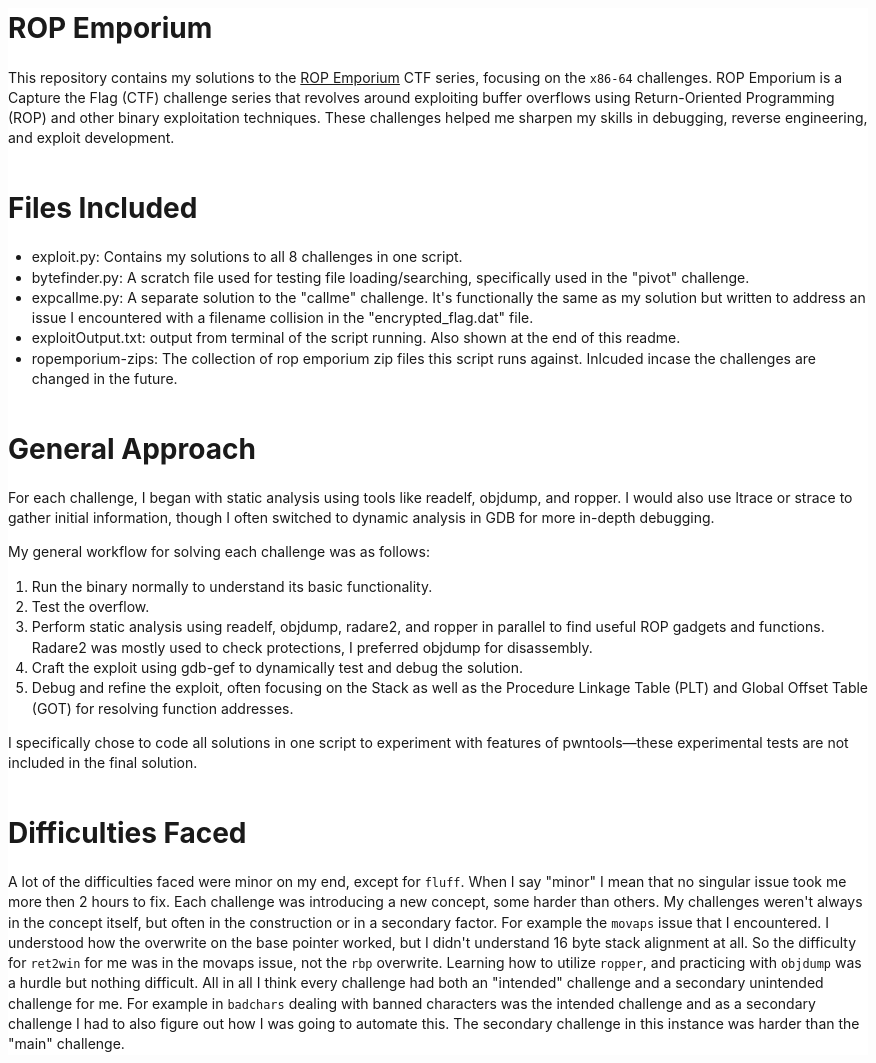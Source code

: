# ROP Emporium

This repository contains my solutions to the [ROP Emporium](https://ropemporium.com/) CTF series, focusing on the `x86-64` challenges. ROP Emporium is a Capture the Flag (CTF) challenge series that revolves around exploiting buffer overflows using Return-Oriented Programming (ROP) and other binary exploitation techniques. These challenges helped me sharpen my skills in debugging, reverse engineering, and exploit development.

# Files Included

* exploit.py: Contains my solutions to all 8 challenges in one script.
* bytefinder.py: A scratch file used for testing file loading/searching, specifically used in the "pivot" challenge.
* expcallme.py: A separate solution to the "callme" challenge. It's functionally the same as my solution but written to address an issue I encountered with a filename collision in the "encrypted_flag.dat" file.
* exploitOutput.txt: output from terminal of the script running. Also shown at the end of this readme.
* ropemporium-zips: The collection of rop emporium zip files this script runs against. Inlcuded incase the challenges are changed in the future. 

# General Approach

For each challenge, I began with static analysis using tools like readelf, objdump, and ropper. I would also use ltrace or strace to gather initial information, though I often switched to dynamic analysis in GDB for more in-depth debugging.

My general workflow for solving each challenge was as follows:
1. Run the binary normally to understand its basic functionality.
2. Test the overflow.
3. Perform static analysis using readelf, objdump, radare2, and ropper in parallel to find useful ROP gadgets and functions. Radare2 was mostly used to check protections, I preferred objdump for disassembly. 
4. Craft the exploit using gdb-gef to dynamically test and debug the solution.
5. Debug and refine the exploit, often focusing on the Stack as well as the Procedure Linkage Table (PLT) and Global Offset Table (GOT) for resolving function addresses.

I specifically chose to code all solutions in one script to experiment with features of pwntools—these experimental tests are not included in the final solution.

# Difficulties Faced

  A lot of the difficulties faced were minor on my end, except for `fluff`. When I say "minor" I mean that no singular issue took me more then 2 hours to fix. Each challenge was introducing a new concept, some harder than others. My challenges weren't always in the concept itself, but often in the construction or in a secondary factor. For example the `movaps` issue that I encountered. I understood how the overwrite on the base pointer worked, but I didn't understand 16 byte stack alignment at all. So the difficulty for `ret2win` for me was in the movaps issue, not the `rbp` overwrite. Learning how to utilize `ropper`, and practicing with `objdump` was a hurdle but nothing difficult. All in all I think every challenge had both an "intended" challenge and a secondary unintended challenge for me. For example in `badchars` dealing with banned characters was the intended challenge and as a secondary challenge I had to also figure out how I was going to automate this. The secondary challenge in this instance was harder than the "main" challenge. 
